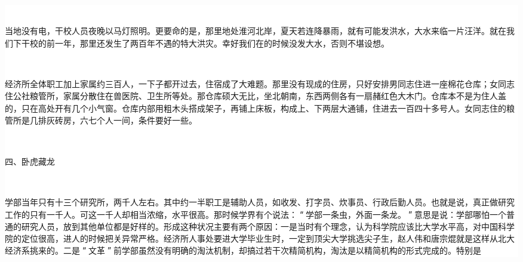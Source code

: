   <br/>
 </p>
 <p class="p2">
  <span class="s1">
   当地没有电，干校人员夜晚以马灯照明。更要命的是，那里地处淮河北岸，夏天若连降暴雨，就有可能发洪水，大水来临一片汪洋。就在我们下干校的前一年，那里还发生了两百年不遇的特大洪灾。幸好我们在的时候没发大水，否则不堪设想。
  </span>
 </p>
 <p class="p1">
  <span class="s1">
  </span>
  <br/>
 </p>
 <p class="p2">
  <span class="s1">
   经济所全体职工加上家属约三百人，一下子都开过去，住宿成了大难题。那里没有现成的住房，只好安排男同志住进一座棉花仓库；女同志住公社粮管所，家属分散住在兽医院、卫生所等处。那仓库硕大无比，坐北朝南，东西两侧各有一扇赭红色大木门。仓库本不是为住人盖的，只在高处开有几个小气窗。仓库内部用粗木头搭成架子，再铺上床板，构成上、下两层大通铺，住进去一百四十多号人。女同志住的粮管所是几排灰砖房，六七个人一间，条件要好一些。
  </span>
 </p>
 <p class="p1">
  <span class="s1">
  </span>
  <br/>
 </p>
 <p class="p2">
  <span class="s1">
   四、卧虎藏龙
  </span>
 </p>
 <p class="p1">
  <span class="s1">
  </span>
  <br/>
 </p>
 <p class="p2">
  <span class="s1">
   学部当年只有十三个研究所，两千人左右。其中约一半职工是辅助人员，如收发、打字员、炊事员、行政后勤人员。也就是说，真正做研究工作的只有一千人。可这一千人却相当浓缩，水平很高。那时候学界有个说法：
  </span>
  <span class="s2">
   “
  </span>
  <span class="s1">
   学部一条虫，外面一条龙。
  </span>
  <span class="s2">
   ”
  </span>
  <span class="s1">
   意思是说：学部哪怕一个普通的研究人员，放到其他单位都是好样的。形成这种状况主要有两个原因：一是当时有个理念，认为科学院应该比大学水平高，对中国科学院的定位很高，进人的时候把关异常严格。经济所人事处要进大学毕业生时，一定到顶尖大学挑选尖子生，赵人伟和唐宗焜就是这样从北大经济系挑来的。二是
  </span>
  <span class="s2">
   “
  </span>
  <span class="s1">
   文革
  </span>
  <span class="s2">
   ”
  </span>
  <span class="s1">
   前学部虽然没有明确的淘汰机制，却搞过若干次精简机构，淘汰是以精简机构的形式完成的。特别是
  </span>